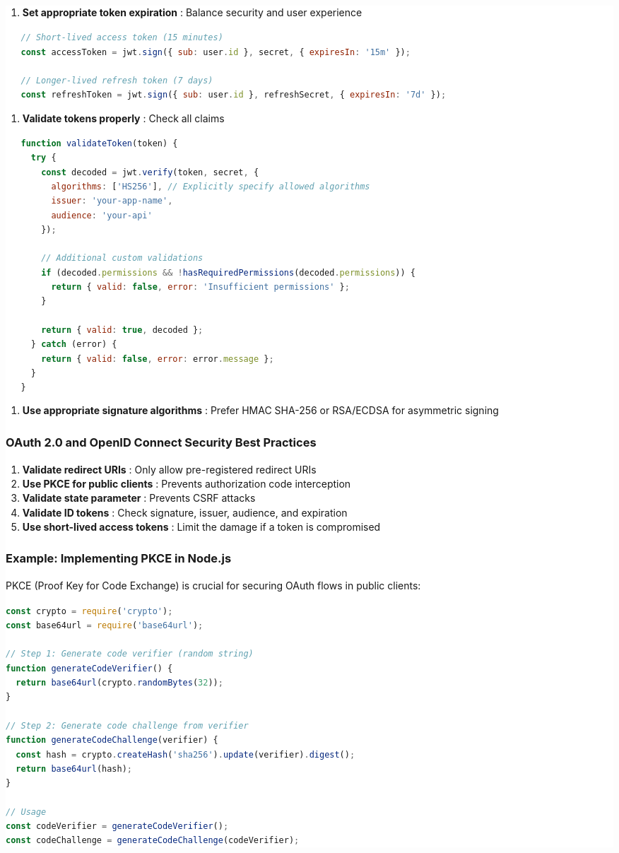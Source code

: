 1. **Set appropriate token expiration** : Balance security and user experience

```javascript
   // Short-lived access token (15 minutes)
   const accessToken = jwt.sign({ sub: user.id }, secret, { expiresIn: '15m' });

   // Longer-lived refresh token (7 days)
   const refreshToken = jwt.sign({ sub: user.id }, refreshSecret, { expiresIn: '7d' });
```

1. **Validate tokens properly** : Check all claims

```javascript
   function validateToken(token) {
     try {
       const decoded = jwt.verify(token, secret, {
         algorithms: ['HS256'], // Explicitly specify allowed algorithms
         issuer: 'your-app-name',
         audience: 'your-api'
       });
     
       // Additional custom validations
       if (decoded.permissions && !hasRequiredPermissions(decoded.permissions)) {
         return { valid: false, error: 'Insufficient permissions' };
       }
     
       return { valid: true, decoded };
     } catch (error) {
       return { valid: false, error: error.message };
     }
   }
```

1. **Use appropriate signature algorithms** : Prefer HMAC SHA-256 or RSA/ECDSA for asymmetric signing

### OAuth 2.0 and OpenID Connect Security Best Practices

1. **Validate redirect URIs** : Only allow pre-registered redirect URIs
2. **Use PKCE for public clients** : Prevents authorization code interception
3. **Validate state parameter** : Prevents CSRF attacks
4. **Validate ID tokens** : Check signature, issuer, audience, and expiration
5. **Use short-lived access tokens** : Limit the damage if a token is compromised

### Example: Implementing PKCE in Node.js

PKCE (Proof Key for Code Exchange) is crucial for securing OAuth flows in public clients:

```javascript
const crypto = require('crypto');
const base64url = require('base64url');

// Step 1: Generate code verifier (random string)
function generateCodeVerifier() {
  return base64url(crypto.randomBytes(32));
}

// Step 2: Generate code challenge from verifier
function generateCodeChallenge(verifier) {
  const hash = crypto.createHash('sha256').update(verifier).digest();
  return base64url(hash);
}

// Usage
const codeVerifier = generateCodeVerifier();
const codeChallenge = generateCodeChallenge(codeVerifier);

```
